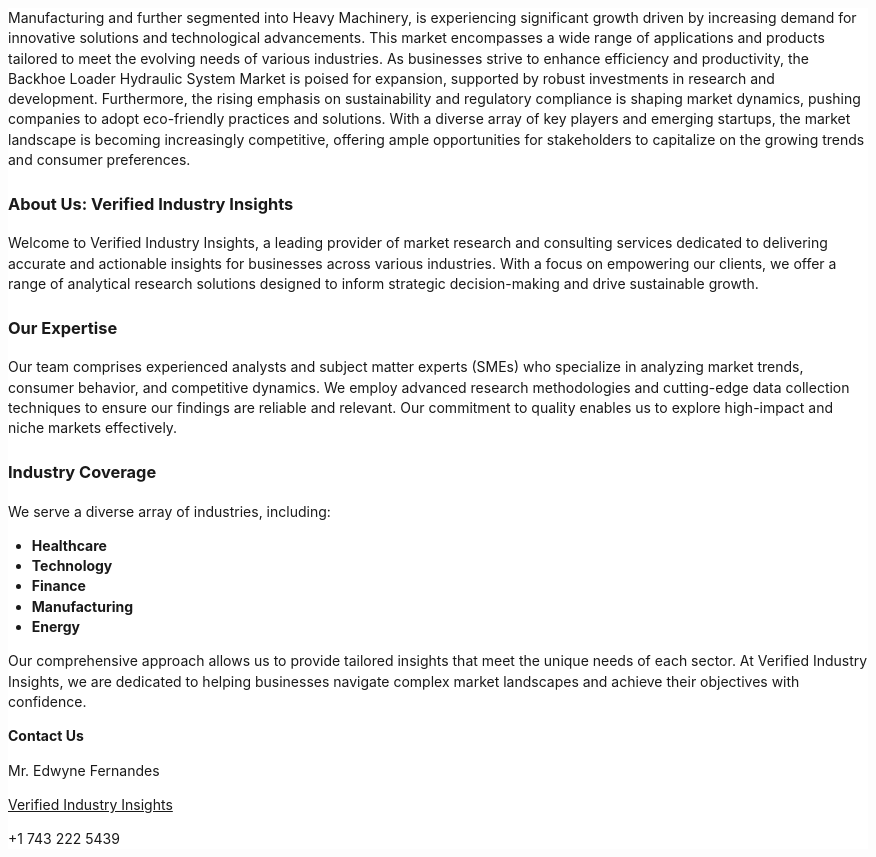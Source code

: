 Manufacturing and further segmented into Heavy Machinery, is experiencing significant growth driven by increasing demand for innovative solutions and technological advancements. This market encompasses a wide range of applications and products tailored to meet the evolving needs of various industries. As businesses strive to enhance efficiency and productivity, the Backhoe Loader Hydraulic System Market is poised for expansion, supported by robust investments in research and development. Furthermore, the rising emphasis on sustainability and regulatory compliance is shaping market dynamics, pushing companies to adopt eco-friendly practices and solutions. With a diverse array of key players and emerging startups, the market landscape is becoming increasingly competitive, offering ample opportunities for stakeholders to capitalize on the growing trends and consumer preferences.</p><h3>About Us: Verified Industry Insights</h3><p>Welcome to Verified Industry Insights, a leading provider of market research and consulting services dedicated to delivering accurate and actionable insights for businesses across various industries. With a focus on empowering our clients, we offer a range of analytical research solutions designed to inform strategic decision-making and drive sustainable growth.</p><h3>Our Expertise</h3><p>Our team comprises experienced analysts and subject matter experts (SMEs) who specialize in analyzing market trends, consumer behavior, and competitive dynamics. We employ advanced research methodologies and cutting-edge data collection techniques to ensure our findings are reliable and relevant. Our commitment to quality enables us to explore high-impact and niche markets effectively.</p><h3>Industry Coverage</h3><p>We serve a diverse array of industries, including:</p><ul><li><strong>Healthcare</strong></li><li><strong>Technology</strong></li><li><strong>Finance</strong></li><li><strong>Manufacturing</strong></li><li><strong>Energy</strong></li></ul><p>Our comprehensive approach allows us to provide tailored insights that meet the unique needs of each sector. At Verified Industry Insights, we are dedicated to helping businesses navigate complex market landscapes and achieve their objectives with confidence.</p><p><strong>Contact Us</strong></p><p>Mr. Edwyne Fernandes</p><p><a href="https://www.verifiedindustryinsights.com/">Verified Industry Insights</a></p><p>+1 743 222 5439</p>
